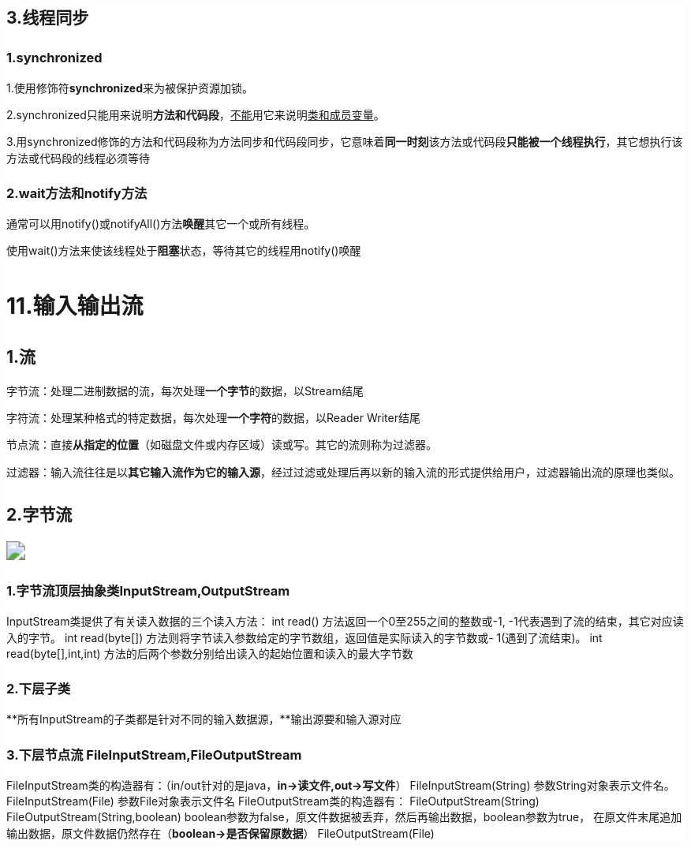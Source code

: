## 3.线程同步

### 1.synchronized

1.使用修饰符**synchronized**来为被保护资源加锁。

2.synchronized只能用来说明**方法和代码段**，<u>不能</u>用它来说明<u>类和成员变量</u>。

3.用synchronized修饰的方法和代码段称为方法同步和代码段同步，它意味着**同一时刻**该方法或代码段**只能被一个线程执行**，其它想执行该方法或代码段的线程必须等待



### 2.wait方法和notify方法

通常可以用notify()或notifyAll()方法**唤醒**其它一个或所有线程。

使用wait()方法来使该线程处于**阻塞**状态，等待其它的线程用notify()唤醒

# 11.输入输出流

## 1.流

字节流：处理二进制数据的流，每次处理**一个字节**的数据，以Stream结尾

字符流：处理某种格式的特定数据，每次处理**一个字符**的数据，以Reader Writer结尾

节点流：直接**从指定的位置**（如磁盘文件或内存区域）读或写。其它的流则称为过滤器。

过滤器：输入流往往是以**其它输入流作为它的输入源**，经过过滤或处理后再以新的输入流的形式提供给用户，过滤器输出流的原理也类似。

## 2.字节流

<img src="\笔记图片\Snipaste_2023-12-29_17-18-12.png" style="zoom:150%;" />

### 1.字节流顶层抽象类InputStream,OutputStream

InputStream类提供了有关读入数据的三个读入方法：
int read()
 方法返回一个0至255之间的整数或-1, -1代表遇到了流的结束，其它对应读入的字节。
int read(byte[])
 方法则将字节读入参数给定的字节数组，返回值是实际读入的字节数或- 1(遇到了流结束)。
int read(byte[],int,int)
 方法的后两个参数分别给出读入的起始位置和读入的最大字节数

### 2.下层子类

**所有InputStream的子类都是针对不同的输入数据源，**输出源要和输入源对应

### 3.下层节点流 FileInputStream,FileOutputStream

FileInputStream类的构造器有：（in/out针对的是java，**in->读文件,out->写文件**）
	 FileInputStream(String)    参数String对象表示文件名。
 	FileInputStream(File)      参数File对象表示文件名
FileOutputStream类的构造器有：
 	FileOutputStream(String)
	 FileOutputStream(String,boolean)   boolean参数为false，原文件数据被丢弃，然后再输出数据，boolean参数为true，															在原文件末尾追加输出数据，原文件数据仍然存在（**boolean->是否保留原数据**）
 	FileOutputStream(File)
